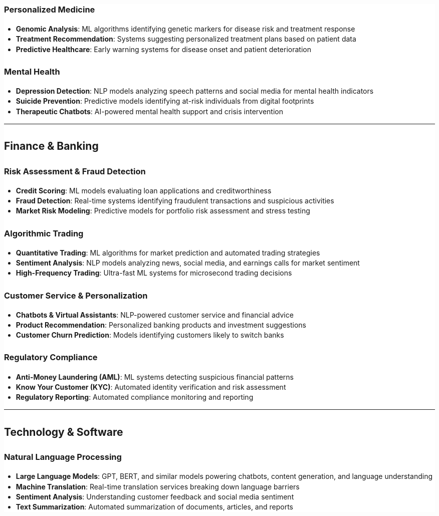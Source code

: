 ### Personalized Medicine
- **Genomic Analysis**: ML algorithms identifying genetic markers for disease risk and treatment response
- **Treatment Recommendation**: Systems suggesting personalized treatment plans based on patient data
- **Predictive Healthcare**: Early warning systems for disease onset and patient deterioration

### Mental Health
- **Depression Detection**: NLP models analyzing speech patterns and social media for mental health indicators
- **Suicide Prevention**: Predictive models identifying at-risk individuals from digital footprints
- **Therapeutic Chatbots**: AI-powered mental health support and crisis intervention

---

## Finance & Banking

### Risk Assessment & Fraud Detection
- **Credit Scoring**: ML models evaluating loan applications and creditworthiness
- **Fraud Detection**: Real-time systems identifying fraudulent transactions and suspicious activities
- **Market Risk Modeling**: Predictive models for portfolio risk assessment and stress testing

### Algorithmic Trading
- **Quantitative Trading**: ML algorithms for market prediction and automated trading strategies
- **Sentiment Analysis**: NLP models analyzing news, social media, and earnings calls for market sentiment
- **High-Frequency Trading**: Ultra-fast ML systems for microsecond trading decisions

### Customer Service & Personalization
- **Chatbots & Virtual Assistants**: NLP-powered customer service and financial advice
- **Product Recommendation**: Personalized banking products and investment suggestions
- **Customer Churn Prediction**: Models identifying customers likely to switch banks

### Regulatory Compliance
- **Anti-Money Laundering (AML)**: ML systems detecting suspicious financial patterns
- **Know Your Customer (KYC)**: Automated identity verification and risk assessment
- **Regulatory Reporting**: Automated compliance monitoring and reporting

---

## Technology & Software

### Natural Language Processing
- **Large Language Models**: GPT, BERT, and similar models powering chatbots, content generation, and language understanding
- **Machine Translation**: Real-time translation services breaking down language barriers
- **Sentiment Analysis**: Understanding customer feedback and social media sentiment
- **Text Summarization**: Automated summarization of documents, articles, and reports
